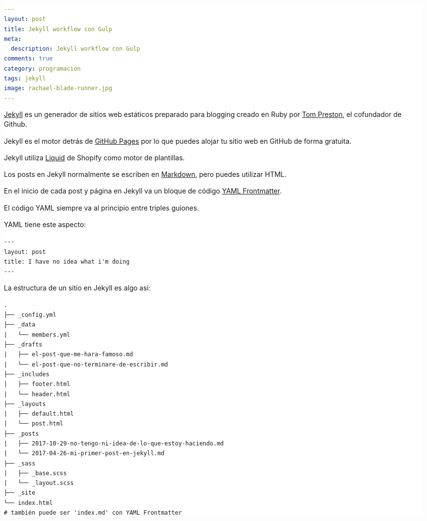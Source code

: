 ```yaml
---
layout: post
title: Jekyll workflow con Gulp
meta:
  description: Jekyll workflow con Gulp
comments: true
category: programacion
tags: jekyll
image: rachael-blade-runner.jpg
---
```


[Jekyll](https://jekyllrb.com/) es un generador de sitios web estáticos preparado para blogging creado en Ruby por [Tom Preston](https://www.wikiwand.com/en/Tom_Preston-Werner), el cofundador de Github.

Jekyll es el motor detrás de [GitHub Pages](https://pages.github.com/) por lo que puedes alojar tu sitio web en GitHub de forma gratuita.

Jekyll utiliza [Liquid](https://shopify.github.io/liquid/) de Shopify como motor de plantillas.

Los posts en Jekyll normalmente se escriben en [Markdown](https://daringfireball.net/projects/markdown/), pero puedes utilizar HTML.

En el inicio de cada post y página en Jekyll va un bloque de código [YAML Frontmatter](http://yaml.org/).

El código YAML siempre va al principio entre triples guiones.

YAML tiene este aspecto:

```
---
layout: post
title: I have no idea what i'm doing
---
```

La estructura de un sitio en Jekyll es algo así:

```
.
├── _config.yml
├── _data
|   └── members.yml
├── _drafts
|   ├── el-post-que-me-hara-famoso.md
|   └── el-post-que-no-terminare-de-escribir.md
├── _includes
|   ├── footer.html
|   └── header.html
├── _layouts
|   ├── default.html
|   └── post.html
├── _posts
|   ├── 2017-10-29-no-tengo-ni-idea-de-lo-que-estoy-haciendo.md
|   └── 2017-04-26-mi-primer-post-en-jekyll.md
├── _sass
|   ├── _base.scss
|   └── _layout.scss
├── _site
└── index.html
# también puede ser 'index.md' con YAML Frontmatter
```
